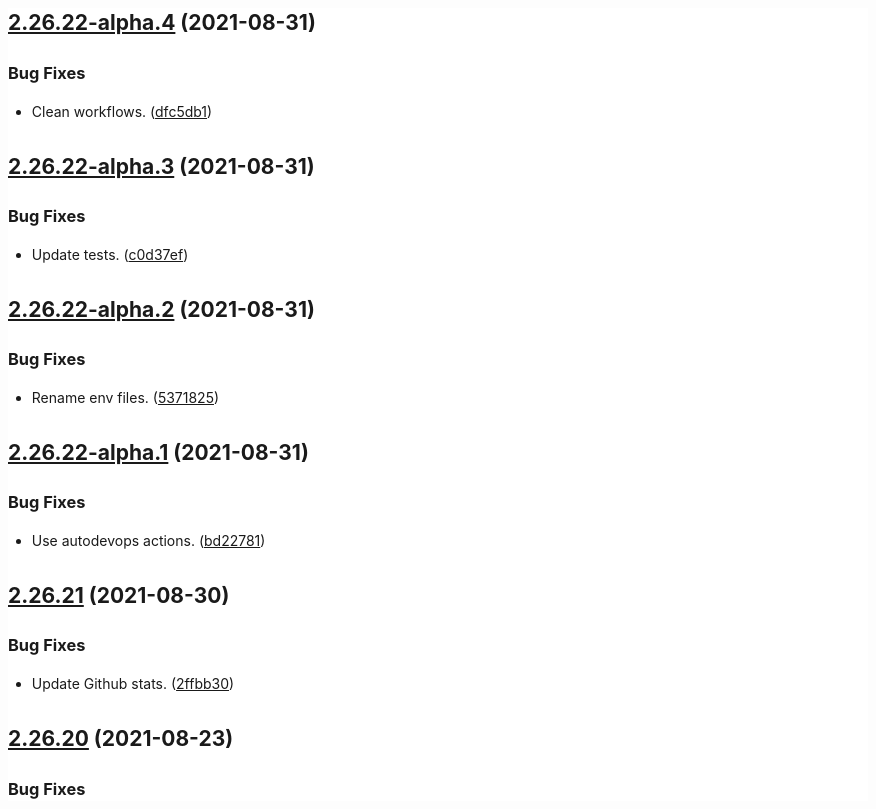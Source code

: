 ## [2.26.22-alpha.4](https://github.com/SocialGouv/www/compare/v2.26.22-alpha.3...v2.26.22-alpha.4) (2021-08-31)


### Bug Fixes

* Clean workflows. ([dfc5db1](https://github.com/SocialGouv/www/commit/dfc5db151f87ca51ec5b2daf9e32db0bac48c884))

## [2.26.22-alpha.3](https://github.com/SocialGouv/www/compare/v2.26.22-alpha.2...v2.26.22-alpha.3) (2021-08-31)


### Bug Fixes

* Update tests. ([c0d37ef](https://github.com/SocialGouv/www/commit/c0d37ef855f54742880622634559a40d08cb5e84))

## [2.26.22-alpha.2](https://github.com/SocialGouv/www/compare/v2.26.22-alpha.1...v2.26.22-alpha.2) (2021-08-31)


### Bug Fixes

* Rename env files. ([5371825](https://github.com/SocialGouv/www/commit/5371825d40bfd7932f7905a2e45c8343370f2c1c))

## [2.26.22-alpha.1](https://github.com/SocialGouv/www/compare/v2.26.21...v2.26.22-alpha.1) (2021-08-31)


### Bug Fixes

* Use autodevops actions. ([bd22781](https://github.com/SocialGouv/www/commit/bd227813bfbe00c3a37168c6cc0a6acbebd49ef0))

## [2.26.21](https://github.com/SocialGouv/www/compare/v2.26.20...v2.26.21) (2021-08-30)


### Bug Fixes

* Update Github stats. ([2ffbb30](https://github.com/SocialGouv/www/commit/2ffbb30c454373145d5151d6f6d2a9028f34ef49))

## [2.26.20](https://github.com/SocialGouv/www/compare/v2.26.19...v2.26.20) (2021-08-23)


### Bug Fixes
